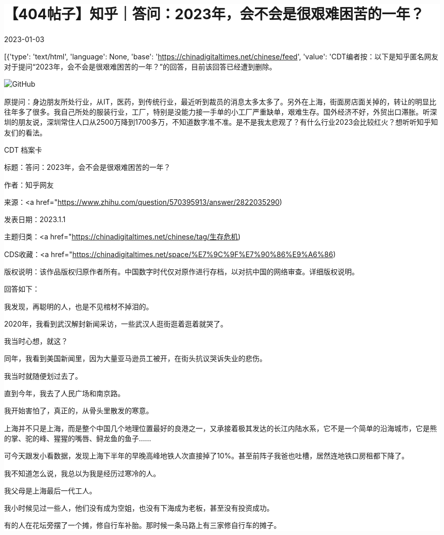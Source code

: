 # 【404帖子】知乎｜答问：2023年，会不会是很艰难困苦的一年？

2023-01-03

[{'type': 'text/html', 'language': None, 'base': 'https://chinadigitaltimes.net/chinese/feed', 'value': 'CDT编者按：以下是知乎匿名网友对于提问“2023年，会不会是很艰难困苦的一年？”的回答，目前该回答已经遭到删除。

![GitHub](https://chinadigitaltimes.net/chinese/files/2023/01/image-1672740192654.png)



原提问：身边朋友所处行业，从IT，医药，到传统行业，最近听到裁员的消息太多太多了。另外在上海，街面房店面关掉的，转让的明显比往年多了很多。我自己所处的服装行业，工厂，特别是没能力接一手单的小工厂严重缺单，艰难生存。国外经济不好，外贸出口滞胀。听深圳的朋友说，深圳常住人口从2500万降到1700多万，不知道数字准不准。是不是我太悲观了？有什么行业2023会比较红火？想听听知乎知友们的看法。





CDT 档案卡

标题：答问：2023年，会不会是很艰难困苦的一年？

作者：知乎网友

来源：<a href="https://www.zhihu.com/question/570395913/answer/2822035290)

发表日期：2023.1.1

主题归类：<a href="https://chinadigitaltimes.net/chinese/tag/生存危机)

CDS收藏：<a href="https://chinadigitaltimes.net/space/%E7%9C%9F%E7%90%86%E9%A6%86)

版权说明：该作品版权归原作者所有。中国数字时代仅对原作进行存档，以对抗中国的网络审查。详细版权说明。





回答如下：

我发现，再聪明的人，也是不见棺材不掉泪的。

2020年，我看到武汉解封新闻采访，一些武汉人逛街逛着逛着就哭了。

我当时心想，就这？

同年，我看到美国新闻里，因为大量亚马逊员工被开，在街头抗议哭诉失业的悲伤。

我当时就随便划过去了。

直到今年，我去了人民广场和南京路。

我开始害怕了，真正的，从骨头里散发的寒意。

上海并不只是上海，而是整个中国几个地理位置最好的良港之一，又承接着极其发达的长江内陆水系，它不是一个简单的沿海城市，它是熊的掌、驼的峰、猩猩的嘴唇、鲟龙鱼的鱼子&#8230;&#8230;

可今天跟发小看数据，发现上海下半年的早晚高峰地铁人次直接掉了10%。甚至前阵子我爸也吐槽，居然连地铁口房租都下降了。

我不知道怎么说，我总以为我是经历过寒冷的人。

我父母是上海最后一代工人。

我小时候见过一些人，他们没有成为空姐，也没有下海成为老板，甚至没有投资成功。

有的人在花坛旁摆了一个摊，修自行车补胎。那时候一条马路上有三家修自行车的摊子。
